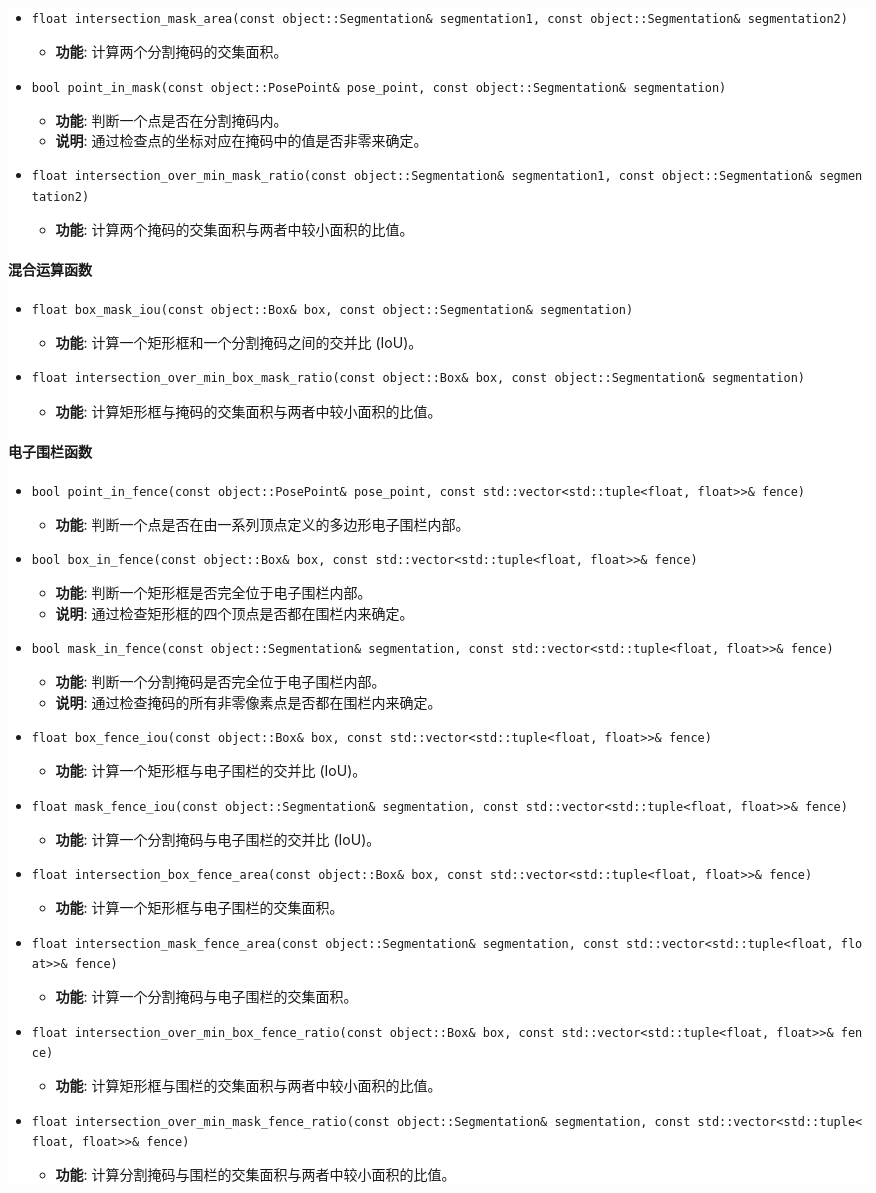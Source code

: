 - `float intersection_mask_area(const object::Segmentation& segmentation1, const object::Segmentation& segmentation2)`
  - **功能**: 计算两个分割掩码的交集面积。

- `bool point_in_mask(const object::PosePoint& pose_point, const object::Segmentation& segmentation)`
  - **功能**: 判断一个点是否在分割掩码内。
  - **说明**: 通过检查点的坐标对应在掩码中的值是否非零来确定。

- `float intersection_over_min_mask_ratio(const object::Segmentation& segmentation1, const object::Segmentation& segmentation2)`
  - **功能**: 计算两个掩码的交集面积与两者中较小面积的比值。

#### 混合运算函数

- `float box_mask_iou(const object::Box& box, const object::Segmentation& segmentation)`
  - **功能**: 计算一个矩形框和一个分割掩码之间的交并比 (IoU)。

- `float intersection_over_min_box_mask_ratio(const object::Box& box, const object::Segmentation& segmentation)`
  - **功能**: 计算矩形框与掩码的交集面积与两者中较小面积的比值。

#### 电子围栏函数

- `bool point_in_fence(const object::PosePoint& pose_point, const std::vector<std::tuple<float, float>>& fence)`
  - **功能**: 判断一个点是否在由一系列顶点定义的多边形电子围栏内部。

- `bool box_in_fence(const object::Box& box, const std::vector<std::tuple<float, float>>& fence)`
  - **功能**: 判断一个矩形框是否完全位于电子围栏内部。
  - **说明**: 通过检查矩形框的四个顶点是否都在围栏内来确定。

- `bool mask_in_fence(const object::Segmentation& segmentation, const std::vector<std::tuple<float, float>>& fence)`
  - **功能**: 判断一个分割掩码是否完全位于电子围栏内部。
  - **说明**: 通过检查掩码的所有非零像素点是否都在围栏内来确定。

- `float box_fence_iou(const object::Box& box, const std::vector<std::tuple<float, float>>& fence)`
  - **功能**: 计算一个矩形框与电子围栏的交并比 (IoU)。

- `float mask_fence_iou(const object::Segmentation& segmentation, const std::vector<std::tuple<float, float>>& fence)`
  - **功能**: 计算一个分割掩码与电子围栏的交并比 (IoU)。

- `float intersection_box_fence_area(const object::Box& box, const std::vector<std::tuple<float, float>>& fence)`
  - **功能**: 计算一个矩形框与电子围栏的交集面积。

- `float intersection_mask_fence_area(const object::Segmentation& segmentation, const std::vector<std::tuple<float, float>>& fence)`
  - **功能**: 计算一个分割掩码与电子围栏的交集面积。

- `float intersection_over_min_box_fence_ratio(const object::Box& box, const std::vector<std::tuple<float, float>>& fence)`
  - **功能**: 计算矩形框与围栏的交集面积与两者中较小面积的比值。

- `float intersection_over_min_mask_fence_ratio(const object::Segmentation& segmentation, const std::vector<std::tuple<float, float>>& fence)`
  - **功能**: 计算分割掩码与围栏的交集面积与两者中较小面积的比值。
